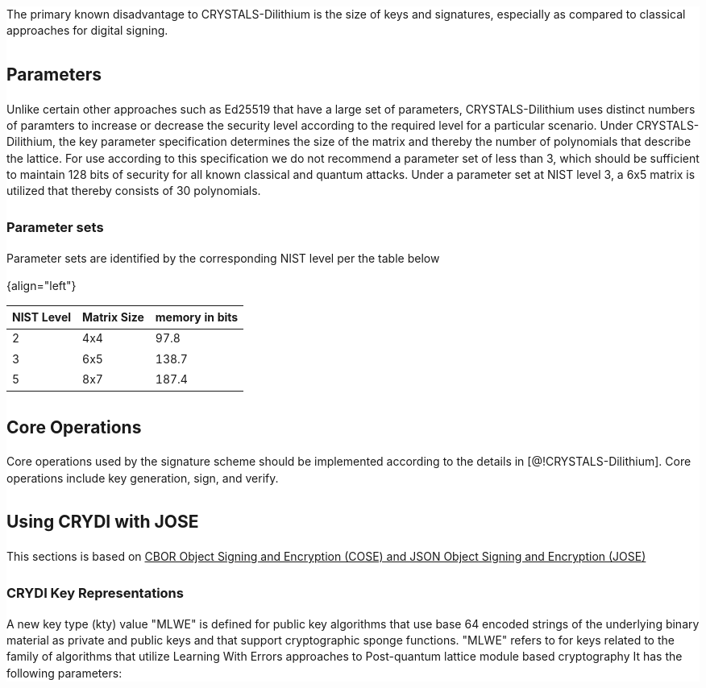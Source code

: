 The primary known disadvantage to CRYSTALS-Dilithium is the size of keys
and signatures, especially as compared to classical approaches for
digital signing.

## Parameters

Unlike certain other approaches such as Ed25519 that have a large set of
parameters, CRYSTALS-Dilithium uses distinct numbers of paramters to
increase or decrease the security level according to the required level
for a particular scenario. Under CRYSTALS-Dilithium, the key parameter
specification determines the size of the matrix and thereby the number
of polynomials that describe the lattice. For use according to this
specification we do not recommend a parameter set of less than 3, which
should be sufficient to maintain 128 bits of security for all known
classical and quantum attacks. Under a parameter set at NIST level 3, a
6x5 matrix is utilized that thereby consists of 30 polynomials.

### Parameter sets

Parameter sets are identified by the corresponding NIST level per the
table below

{align="left"}

| NIST Level | Matrix Size | memory in bits |
| ---------- | ----------- | -------------- |
| 2          | 4x4         | 97.8           |
| 3          | 6x5         | 138.7          |
| 5          | 8x7         | 187.4          |

## Core Operations

Core operations used by the signature scheme should be implemented
according to the details in [@!CRYSTALS-Dilithium]. Core operations
include key generation, sign, and verify.

## Using CRYDI with JOSE

This sections is based on [CBOR Object Signing and Encryption (COSE) and
JSON Object Signing and Encryption
(JOSE)](https://datatracker.ietf.org/doc/html/rfc8812#section-3)

### CRYDI Key Representations

A new key type (kty) value "MLWE" is defined for public key algorithms that use
base 64 encoded strings of the underlying binary material as private and public
keys and that support cryptographic sponge functions. "MLWE" refers to for keys
related to the family of algorithms that utilize Learning With Errors approaches
to Post-quantum lattice module based cryptography It has the following
parameters:
